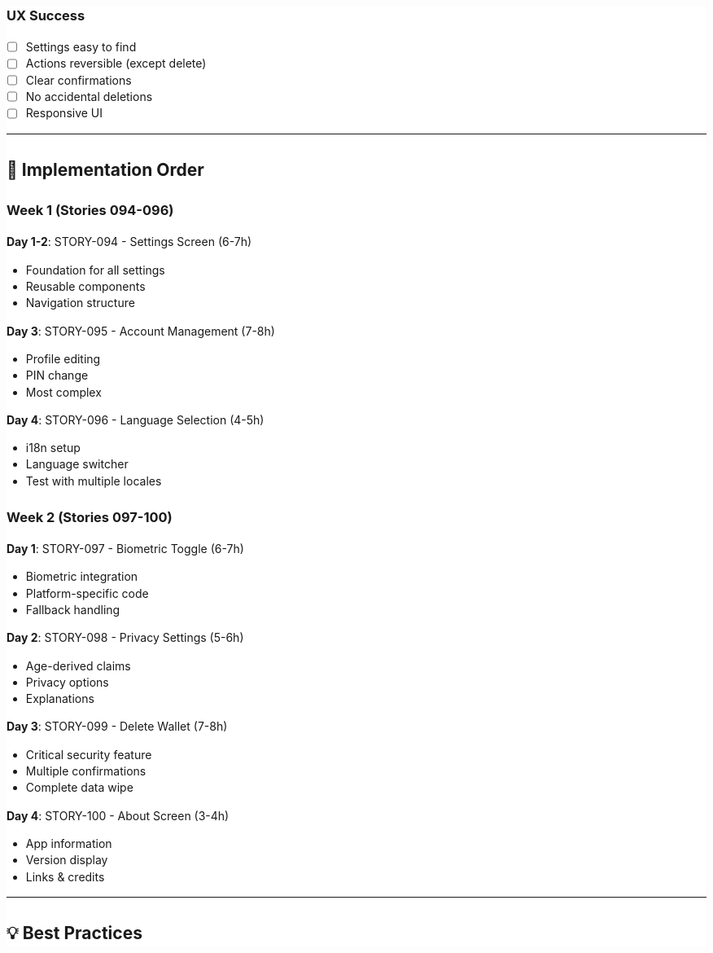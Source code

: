 ### UX Success
- [ ] Settings easy to find
- [ ] Actions reversible (except delete)
- [ ] Clear confirmations
- [ ] No accidental deletions
- [ ] Responsive UI

---

## 🚀 Implementation Order

### Week 1 (Stories 094-096)
**Day 1-2**: STORY-094 - Settings Screen (6-7h)
- Foundation for all settings
- Reusable components
- Navigation structure

**Day 3**: STORY-095 - Account Management (7-8h)
- Profile editing
- PIN change
- Most complex

**Day 4**: STORY-096 - Language Selection (4-5h)
- i18n setup
- Language switcher
- Test with multiple locales

### Week 2 (Stories 097-100)
**Day 1**: STORY-097 - Biometric Toggle (6-7h)
- Biometric integration
- Platform-specific code
- Fallback handling

**Day 2**: STORY-098 - Privacy Settings (5-6h)
- Age-derived claims
- Privacy options
- Explanations

**Day 3**: STORY-099 - Delete Wallet (7-8h)
- Critical security feature
- Multiple confirmations
- Complete data wipe

**Day 4**: STORY-100 - About Screen (3-4h)
- App information
- Version display
- Links & credits

---

## 💡 Best Practices
